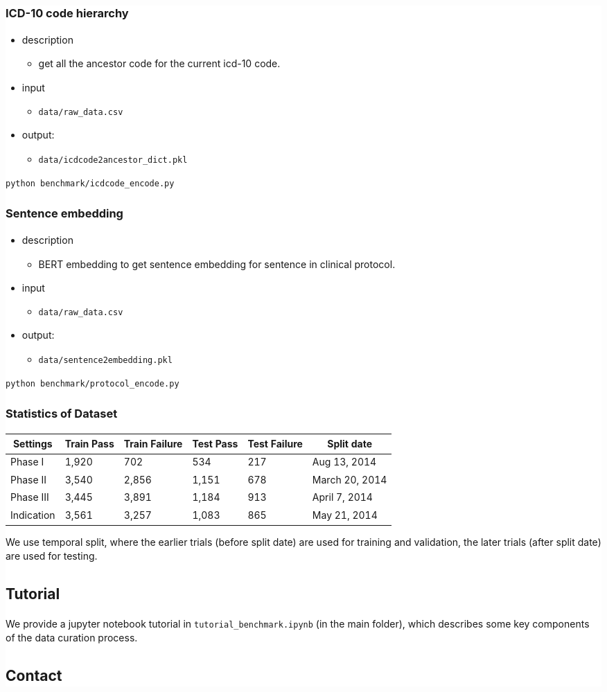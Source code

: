 
### ICD-10 code hierarchy 

- description 
  - get all the ancestor code for the current icd-10 code. 

- input
  - `data/raw_data.csv` 

- output: 
  - `data/icdcode2ancestor_dict.pkl` 


```bash 
python benchmark/icdcode_encode.py 
```

### Sentence embedding 

- description 
  - BERT embedding to get sentence embedding for sentence in clinical protocol. 

- input
  - `data/raw_data.csv` 

- output: 
  - `data/sentence2embedding.pkl` 


```bash 
python benchmark/protocol_encode.py 
```


### Statistics of Dataset

| Settings  | Train Pass | Train Failure | Test Pass | Test Failure |  Split date |  
|-----------------|-------------|-------------|------------|-------------|------------|
| Phase I  | 1,920 | 702 | 534 | 217  |  Aug 13, 2014 | 
| Phase II  | 3,540 | 2,856 | 1,151 | 678 |  March 20, 2014 | 
| Phase III  | 3,445 | 3,891 | 1,184 | 913 | April 7, 2014 | 
| Indication | 3,561 | 3,257 | 1,083 | 865 | May 21, 2014 | 


We use temporal split, where the earlier trials (before split date) are used for training and validation, the later trials (after split date) are used for testing. 


## Tutorial 

We provide a jupyter notebook tutorial in `tutorial_benchmark.ipynb` (in the main folder), which describes some key components of the data curation process. 


## Contact
